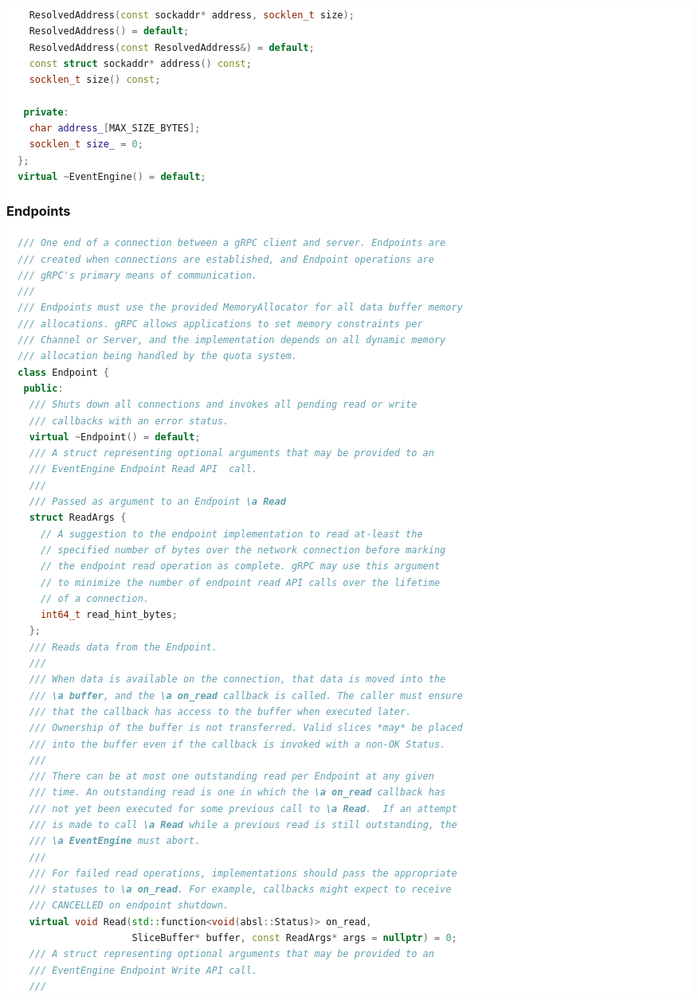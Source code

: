 ```cpp
    ResolvedAddress(const sockaddr* address, socklen_t size);
    ResolvedAddress() = default;
    ResolvedAddress(const ResolvedAddress&) = default;
    const struct sockaddr* address() const;
    socklen_t size() const;

   private:
    char address_[MAX_SIZE_BYTES];
    socklen_t size_ = 0;
  };
  virtual ~EventEngine() = default;
```

### Endpoints

```cpp
  /// One end of a connection between a gRPC client and server. Endpoints are
  /// created when connections are established, and Endpoint operations are
  /// gRPC's primary means of communication.
  ///
  /// Endpoints must use the provided MemoryAllocator for all data buffer memory
  /// allocations. gRPC allows applications to set memory constraints per
  /// Channel or Server, and the implementation depends on all dynamic memory
  /// allocation being handled by the quota system.
  class Endpoint {
   public:
    /// Shuts down all connections and invokes all pending read or write
    /// callbacks with an error status.
    virtual ~Endpoint() = default;
    /// A struct representing optional arguments that may be provided to an
    /// EventEngine Endpoint Read API  call.
    ///
    /// Passed as argument to an Endpoint \a Read
    struct ReadArgs {
      // A suggestion to the endpoint implementation to read at-least the
      // specified number of bytes over the network connection before marking
      // the endpoint read operation as complete. gRPC may use this argument
      // to minimize the number of endpoint read API calls over the lifetime
      // of a connection.
      int64_t read_hint_bytes;
    };
    /// Reads data from the Endpoint.
    ///
    /// When data is available on the connection, that data is moved into the
    /// \a buffer, and the \a on_read callback is called. The caller must ensure
    /// that the callback has access to the buffer when executed later.
    /// Ownership of the buffer is not transferred. Valid slices *may* be placed
    /// into the buffer even if the callback is invoked with a non-OK Status.
    ///
    /// There can be at most one outstanding read per Endpoint at any given
    /// time. An outstanding read is one in which the \a on_read callback has
    /// not yet been executed for some previous call to \a Read.  If an attempt
    /// is made to call \a Read while a previous read is still outstanding, the
    /// \a EventEngine must abort.
    ///
    /// For failed read operations, implementations should pass the appropriate
    /// statuses to \a on_read. For example, callbacks might expect to receive
    /// CANCELLED on endpoint shutdown.
    virtual void Read(std::function<void(absl::Status)> on_read,
                      SliceBuffer* buffer, const ReadArgs* args = nullptr) = 0;
    /// A struct representing optional arguments that may be provided to an
    /// EventEngine Endpoint Write API call.
    ///
```